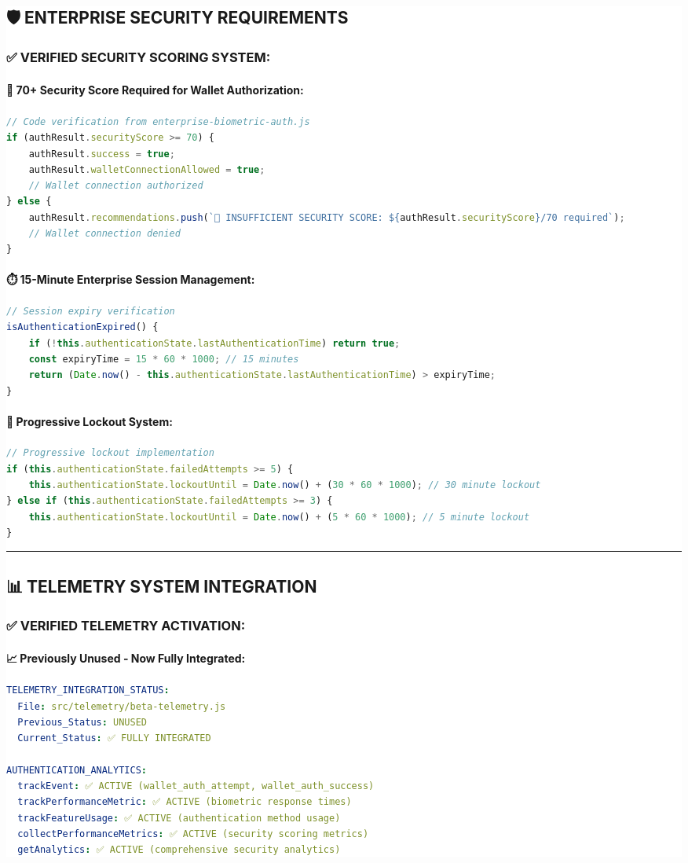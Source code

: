 
## 🛡️ **ENTERPRISE SECURITY REQUIREMENTS**

### **✅ VERIFIED SECURITY SCORING SYSTEM:**

#### **🎯 70+ Security Score Required for Wallet Authorization:**
```javascript
// Code verification from enterprise-biometric-auth.js
if (authResult.securityScore >= 70) {
    authResult.success = true;
    authResult.walletConnectionAllowed = true;
    // Wallet connection authorized
} else {
    authResult.recommendations.push(`🚨 INSUFFICIENT SECURITY SCORE: ${authResult.securityScore}/70 required`);
    // Wallet connection denied
}
```

#### **⏱️ 15-Minute Enterprise Session Management:**
```javascript
// Session expiry verification
isAuthenticationExpired() {
    if (!this.authenticationState.lastAuthenticationTime) return true;
    const expiryTime = 15 * 60 * 1000; // 15 minutes
    return (Date.now() - this.authenticationState.lastAuthenticationTime) > expiryTime;
}
```

#### **🚨 Progressive Lockout System:**
```javascript
// Progressive lockout implementation
if (this.authenticationState.failedAttempts >= 5) {
    this.authenticationState.lockoutUntil = Date.now() + (30 * 60 * 1000); // 30 minute lockout
} else if (this.authenticationState.failedAttempts >= 3) {
    this.authenticationState.lockoutUntil = Date.now() + (5 * 60 * 1000); // 5 minute lockout
}
```

---

## 📊 **TELEMETRY SYSTEM INTEGRATION**

### **✅ VERIFIED TELEMETRY ACTIVATION:**

#### **📈 Previously Unused - Now Fully Integrated:**
```yaml
TELEMETRY_INTEGRATION_STATUS:
  File: src/telemetry/beta-telemetry.js
  Previous_Status: UNUSED
  Current_Status: ✅ FULLY INTEGRATED
  
AUTHENTICATION_ANALYTICS:
  trackEvent: ✅ ACTIVE (wallet_auth_attempt, wallet_auth_success)
  trackPerformanceMetric: ✅ ACTIVE (biometric response times)
  trackFeatureUsage: ✅ ACTIVE (authentication method usage)
  collectPerformanceMetrics: ✅ ACTIVE (security scoring metrics)
  getAnalytics: ✅ ACTIVE (comprehensive security analytics)
```
